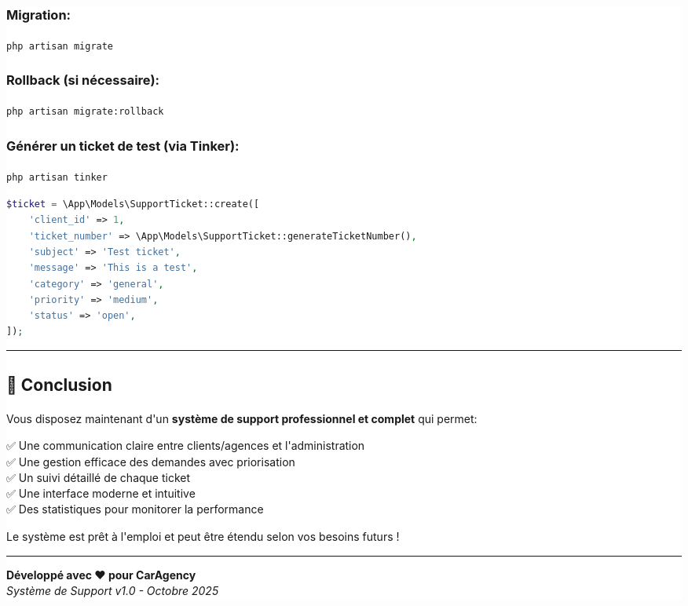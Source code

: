 ### Migration:
```bash
php artisan migrate
```

### Rollback (si nécessaire):
```bash
php artisan migrate:rollback
```

### Générer un ticket de test (via Tinker):
```bash
php artisan tinker
```
```php
$ticket = \App\Models\SupportTicket::create([
    'client_id' => 1,
    'ticket_number' => \App\Models\SupportTicket::generateTicketNumber(),
    'subject' => 'Test ticket',
    'message' => 'This is a test',
    'category' => 'general',
    'priority' => 'medium',
    'status' => 'open',
]);
```

---

## 🎉 Conclusion

Vous disposez maintenant d'un **système de support professionnel et complet** qui permet:

✅ Une communication claire entre clients/agences et l'administration  
✅ Une gestion efficace des demandes avec priorisation  
✅ Un suivi détaillé de chaque ticket  
✅ Une interface moderne et intuitive  
✅ Des statistiques pour monitorer la performance  

Le système est prêt à l'emploi et peut être étendu selon vos besoins futurs !

---

**Développé avec ❤️ pour CarAgency**  
*Système de Support v1.0 - Octobre 2025*

